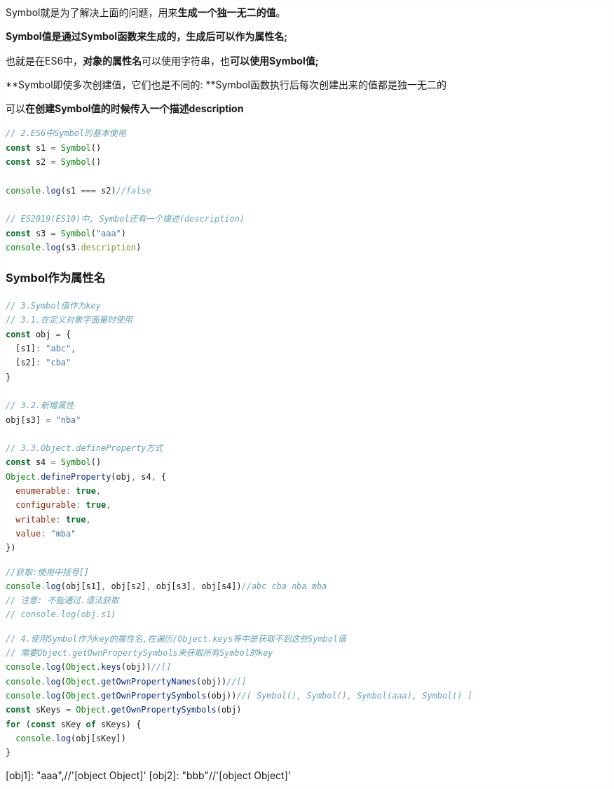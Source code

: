 Symbol就是为了解决上面的问题，用来**生成一个独一无二的值**。

 **Symbol值是通过Symbol函数来生成的，生成后可以作为属性名;**

也就是在ES6中，**对象的属性名**可以使用字符串，也**可以使用Symbol值;**

**Symbol即使多次创建值，它们也是不同的: **Symbol函数执行后每次创建出来的值都是独一无二的

可以**在创建Symbol值的时候传入一个描述description**

```js
// 2.ES6中Symbol的基本使用
const s1 = Symbol()
const s2 = Symbol()

console.log(s1 === s2)//false

// ES2019(ES10)中, Symbol还有一个描述(description)
const s3 = Symbol("aaa")
console.log(s3.description)
```



### Symbol作为属性名

```js
// 3.Symbol值作为key
// 3.1.在定义对象字面量时使用
const obj = {
  [s1]: "abc",
  [s2]: "cba"
}

// 3.2.新增属性
obj[s3] = "nba"

// 3.3.Object.defineProperty方式
const s4 = Symbol()
Object.defineProperty(obj, s4, {
  enumerable: true,
  configurable: true,
  writable: true,
  value: "mba"
})
```

```js
//获取:使用中括号[]
console.log(obj[s1], obj[s2], obj[s3], obj[s4])//abc cba nba mba
// 注意: 不能通过.语法获取
// console.log(obj.s1)
```

```js
// 4.使用Symbol作为key的属性名,在遍历/Object.keys等中是获取不到这些Symbol值
// 需要Object.getOwnPropertySymbols来获取所有Symbol的key
console.log(Object.keys(obj))//[]
console.log(Object.getOwnPropertyNames(obj))//[]
console.log(Object.getOwnPropertySymbols(obj))//[ Symbol(), Symbol(), Symbol(aaa), Symbol() ]
const sKeys = Object.getOwnPropertySymbols(obj)
for (const sKey of sKeys) {
  console.log(obj[sKey])
}
```


  [uname + say]: 'hehehehe'
  [obj1]: "aaa",//'[object Object]'
  [obj2]: "bbb"//'[object Object]'